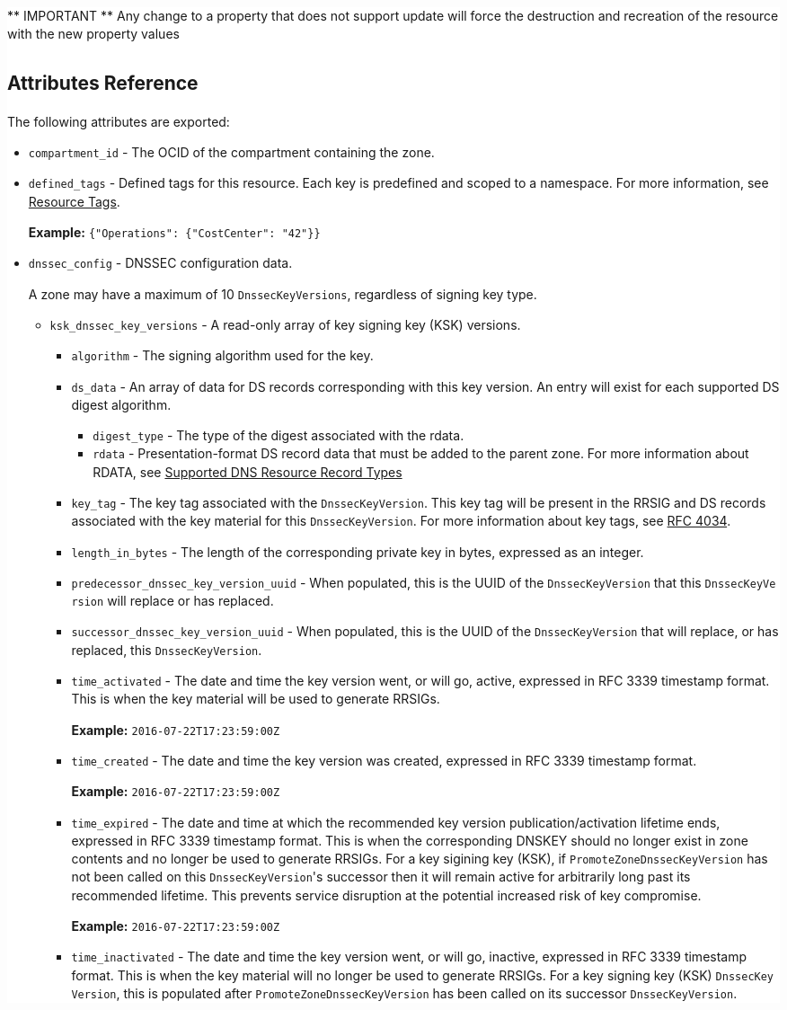 
** IMPORTANT **
Any change to a property that does not support update will force the destruction and recreation of the resource with the new property values

## Attributes Reference

The following attributes are exported:

* `compartment_id` - The OCID of the compartment containing the zone.
* `defined_tags` - Defined tags for this resource. Each key is predefined and scoped to a namespace. For more information, see [Resource Tags](https://docs.cloud.oracle.com/iaas/Content/General/Concepts/resourcetags.htm).

	 **Example:** `{"Operations": {"CostCenter": "42"}}` 
* `dnssec_config` - DNSSEC configuration data.

	A zone may have a maximum of 10 `DnssecKeyVersions`, regardless of signing key type. 
	* `ksk_dnssec_key_versions` - A read-only array of key signing key (KSK) versions. 
		* `algorithm` - The signing algorithm used for the key. 
		* `ds_data` - An array of data for DS records corresponding with this key version. An entry will exist for each supported DS digest algorithm. 
			* `digest_type` - The type of the digest associated with the rdata. 
			* `rdata` - Presentation-format DS record data that must be added to the parent zone. For more information about RDATA, see [Supported DNS Resource Record Types](https://docs.cloud.oracle.com/iaas/Content/DNS/Reference/supporteddnsresource.htm) 
		* `key_tag` - The key tag associated with the `DnssecKeyVersion`. This key tag will be present in the RRSIG and DS records associated with the key material for this `DnssecKeyVersion`. For more information about key tags, see [RFC 4034](https://tools.ietf.org/html/rfc4034). 
		* `length_in_bytes` - The length of the corresponding private key in bytes, expressed as an integer. 
		* `predecessor_dnssec_key_version_uuid` - When populated, this is the UUID of the `DnssecKeyVersion` that this `DnssecKeyVersion` will replace or has replaced. 
		* `successor_dnssec_key_version_uuid` - When populated, this is the UUID of the `DnssecKeyVersion` that will replace, or has replaced, this `DnssecKeyVersion`. 
		* `time_activated` - The date and time the key version went, or will go, active, expressed in RFC 3339 timestamp format. This is when the key material will be used to generate RRSIGs.

			**Example:** `2016-07-22T17:23:59:00Z` 
		* `time_created` - The date and time the key version was created, expressed in RFC 3339 timestamp format.

			**Example:** `2016-07-22T17:23:59:00Z` 
		* `time_expired` - The date and time at which the recommended key version publication/activation lifetime ends, expressed in RFC 3339 timestamp format. This is when the corresponding DNSKEY should no longer exist in zone contents and no longer be used to generate RRSIGs. For a key sigining key (KSK), if `PromoteZoneDnssecKeyVersion` has not been called on this `DnssecKeyVersion`'s successor then it will remain active for arbitrarily long past its recommended lifetime. This prevents service disruption at the potential increased risk of key compromise.

			**Example:** `2016-07-22T17:23:59:00Z` 
		* `time_inactivated` - The date and time the key version went, or will go, inactive, expressed in RFC 3339 timestamp format. This is when the key material will no longer be used to generate RRSIGs. For a key signing key (KSK) `DnssecKeyVersion`, this is populated after `PromoteZoneDnssecKeyVersion` has been called on its successor `DnssecKeyVersion`.

